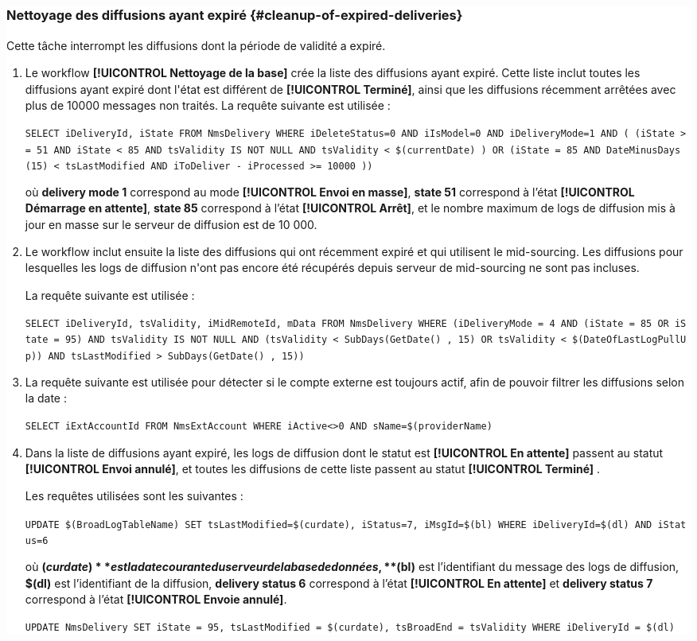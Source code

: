### Nettoyage des diffusions ayant expiré {#cleanup-of-expired-deliveries}

Cette tâche interrompt les diffusions dont la période de validité a expiré.

1. Le workflow **[!UICONTROL Nettoyage de la base]** crée la liste des diffusions ayant expiré. Cette liste inclut toutes les diffusions ayant expiré dont l&#39;état est différent de **[!UICONTROL Terminé]**, ainsi que les diffusions récemment arrêtées avec plus de 10000 messages non traités. La requête suivante est utilisée :

   ```
   SELECT iDeliveryId, iState FROM NmsDelivery WHERE iDeleteStatus=0 AND iIsModel=0 AND iDeliveryMode=1 AND ( (iState >= 51 AND iState < 85 AND tsValidity IS NOT NULL AND tsValidity < $(currentDate) ) OR (iState = 85 AND DateMinusDays(15) < tsLastModified AND iToDeliver - iProcessed >= 10000 ))
   ```

   où **delivery mode 1** correspond au mode **[!UICONTROL Envoi en masse]**, **state 51** correspond à l’état **[!UICONTROL Démarrage en attente]**, **state 85** correspond à l’état **[!UICONTROL Arrêt]**, et le nombre maximum de logs de diffusion mis à jour en masse sur le serveur de diffusion est de 10 000.

1. Le workflow inclut ensuite la liste des diffusions qui ont récemment expiré et qui utilisent le mid-sourcing. Les diffusions pour lesquelles les logs de diffusion n&#39;ont pas encore été récupérés depuis serveur de mid-sourcing ne sont pas incluses.

   La requête suivante est utilisée :

   ```
   SELECT iDeliveryId, tsValidity, iMidRemoteId, mData FROM NmsDelivery WHERE (iDeliveryMode = 4 AND (iState = 85 OR iState = 95) AND tsValidity IS NOT NULL AND (tsValidity < SubDays(GetDate() , 15) OR tsValidity < $(DateOfLastLogPullUp)) AND tsLastModified > SubDays(GetDate() , 15))
   ```

1. La requête suivante est utilisée pour détecter si le compte externe est toujours actif, afin de pouvoir filtrer les diffusions selon la date :

   ```
   SELECT iExtAccountId FROM NmsExtAccount WHERE iActive<>0 AND sName=$(providerName)
   ```

1. Dans la liste de diffusions ayant expiré, les logs de diffusion dont le statut est **[!UICONTROL En attente]** passent au statut **[!UICONTROL Envoi annulé]**, et toutes les diffusions de cette liste passent au statut **[!UICONTROL Terminé]** .

   Les requêtes utilisées sont les suivantes :

   ```
   UPDATE $(BroadLogTableName) SET tsLastModified=$(curdate), iStatus=7, iMsgId=$(bl) WHERE iDeliveryId=$(dl) AND iStatus=6
   ```

   où **$(curdate)** est la date courante du serveur de la base de données, **$(bl)** est l’identifiant du message des logs de diffusion, **$(dl)** est l’identifiant de la diffusion, **delivery status 6** correspond à l’état **[!UICONTROL En attente]** et **delivery status 7** correspond à l’état **[!UICONTROL Envoie annulé]**.

   ```
   UPDATE NmsDelivery SET iState = 95, tsLastModified = $(curdate), tsBroadEnd = tsValidity WHERE iDeliveryId = $(dl)
   ```
